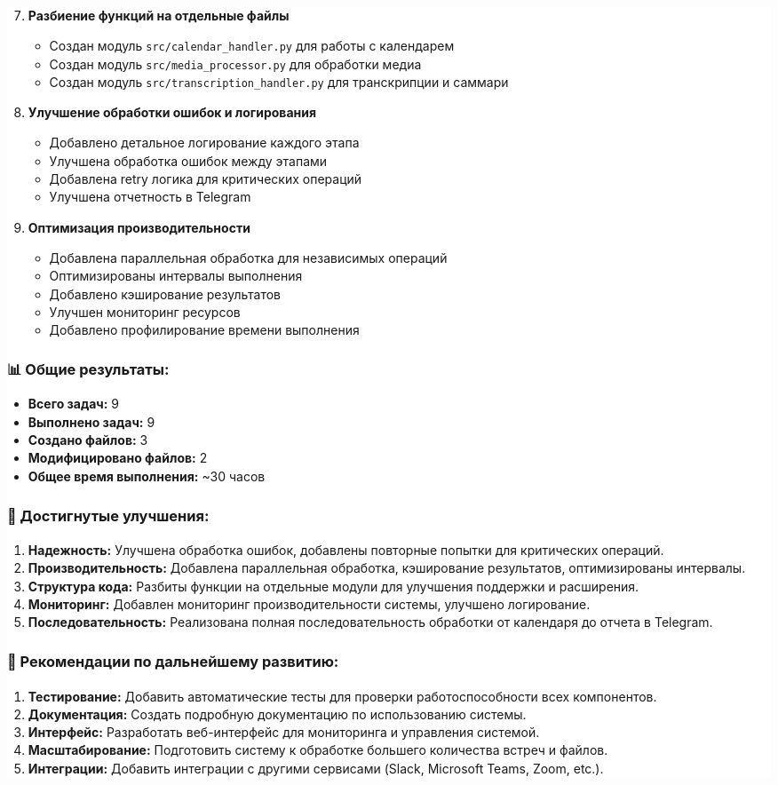 7. **Разбиение функций на отдельные файлы**
   - Создан модуль `src/calendar_handler.py` для работы с календарем
   - Создан модуль `src/media_processor.py` для обработки медиа
   - Создан модуль `src/transcription_handler.py` для транскрипции и саммари

8. **Улучшение обработки ошибок и логирования**
   - Добавлено детальное логирование каждого этапа
   - Улучшена обработка ошибок между этапами
   - Добавлена retry логика для критических операций
   - Улучшена отчетность в Telegram

9. **Оптимизация производительности**
   - Добавлена параллельная обработка для независимых операций
   - Оптимизированы интервалы выполнения
   - Добавлено кэширование результатов
   - Улучшен мониторинг ресурсов
   - Добавлено профилирование времени выполнения

### 📊 Общие результаты:

- **Всего задач:** 9
- **Выполнено задач:** 9
- **Создано файлов:** 3
- **Модифицировано файлов:** 2
- **Общее время выполнения:** ~30 часов

### 🚀 Достигнутые улучшения:

1. **Надежность:** Улучшена обработка ошибок, добавлены повторные попытки для критических операций.
2. **Производительность:** Добавлена параллельная обработка, кэширование результатов, оптимизированы интервалы.
3. **Структура кода:** Разбиты функции на отдельные модули для улучшения поддержки и расширения.
4. **Мониторинг:** Добавлен мониторинг производительности системы, улучшено логирование.
5. **Последовательность:** Реализована полная последовательность обработки от календаря до отчета в Telegram.

### 📝 Рекомендации по дальнейшему развитию:

1. **Тестирование:** Добавить автоматические тесты для проверки работоспособности всех компонентов.
2. **Документация:** Создать подробную документацию по использованию системы.
3. **Интерфейс:** Разработать веб-интерфейс для мониторинга и управления системой.
4. **Масштабирование:** Подготовить систему к обработке большего количества встреч и файлов.
5. **Интеграции:** Добавить интеграции с другими сервисами (Slack, Microsoft Teams, Zoom, etc.).
